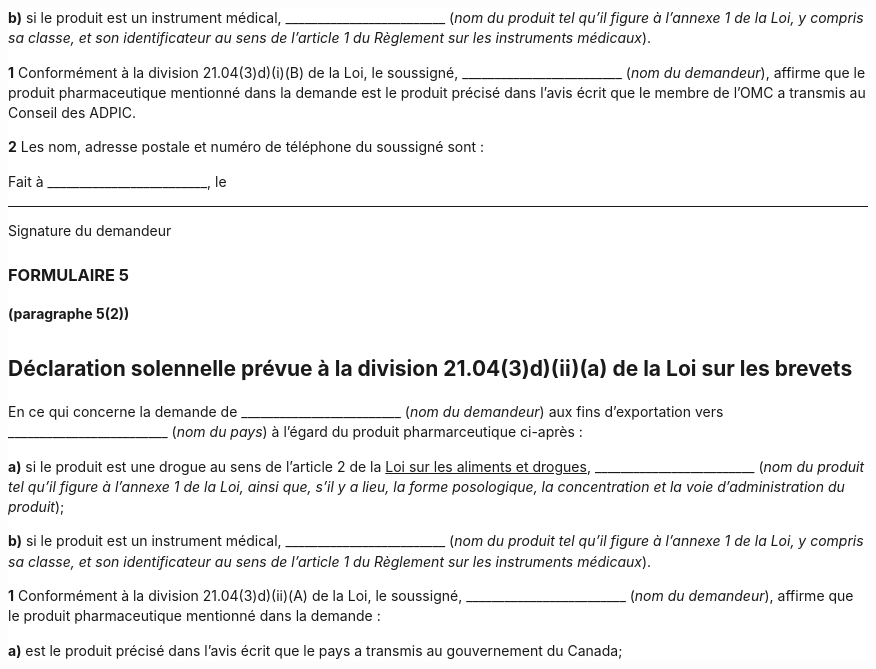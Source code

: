 

**b)** si le produit est un instrument médical, _________________________ (*nom du produit tel qu’il figure à l’annexe 1 de la Loi, y compris sa classe, et son identificateur au sens de l’article 1 du Règlement sur les instruments médicaux*).




**1** Conformément à la division 21.04(3)d)(i)(B) de la Loi, le soussigné, _________________________ (*nom du demandeur*), affirme que le produit pharmaceutique mentionné dans la demande est le produit précisé dans l’avis écrit que le membre de l’OMC a transmis au Conseil des ADPIC.


**2** Les nom, adresse postale et numéro de téléphone du soussigné sont :


















Fait à _________________________, le 



____________________
Signature du demandeur


### **FORMULAIRE 5** 
**(paragraphe 5(2))**
## Déclaration solennelle prévue à la division 21.04(3)d)(ii)(a) de la Loi sur les brevets
En ce qui concerne la demande de _________________________ (*nom du demandeur*) aux fins d’exportation vers _________________________ (*nom du pays*) à l’égard du produit pharmarceutique ci-après :

**a)** si le produit est une drogue au sens de l’article 2 de la [Loi sur les aliments et drogues](/fr/Lois/Lois%20révisées%20du%20Canada/F/F-27.md), _________________________ (*nom du produit tel qu’il figure à l’annexe 1 de la Loi, ainsi que, s’il y a lieu, la forme posologique, la concentration et la voie d’administration du produit*);



**b)** si le produit est un instrument médical, _________________________ (*nom du produit tel qu’il figure à l’annexe 1 de la Loi, y compris sa classe, et son identificateur au sens de l’article 1 du Règlement sur les instruments médicaux*).




**1** Conformément à la division 21.04(3)d)(ii)(A) de la Loi, le soussigné, _________________________ (*nom du demandeur*), affirme que le produit pharmaceutique mentionné dans la demande :

**a)** est le produit précisé dans l’avis écrit que le pays a transmis au gouvernement du Canada;

